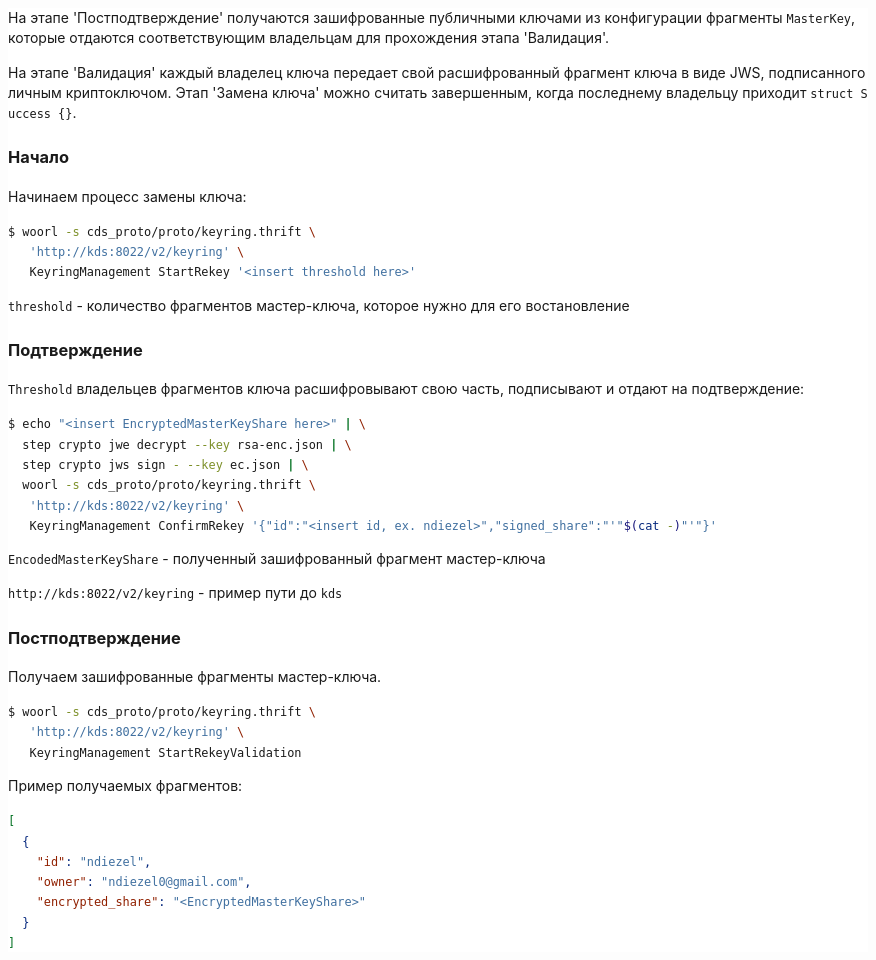 На этапе 'Постподтверждение' получаются зашифрованные публичными ключами из
 конфигурации фрагменты `MasterKey`, которые отдаются соответствующим владельцам
 для прохождения этапа 'Валидация'.
 
На этапе 'Валидация' каждый владелец ключа передает свой расшифрованный фрагмент
 ключа в виде JWS, подписанного личным криптоключом. Этап 'Замена ключа'
 можно считать завершенным, когда последнему владельцу приходит `struct Success {}`.

### Начало

Начинаем процесс замены ключа:

```bash
$ woorl -s cds_proto/proto/keyring.thrift \
   'http://kds:8022/v2/keyring' \
   KeyringManagement StartRekey '<insert threshold here>'
```

`threshold` - количество фрагментов мастер-ключа, которое нужно для его востановление

### Подтверждение

`Threshold` владельцев фрагментов ключа расшифровывают свою часть, подписывают и отдают
 на подтверждение:
 
```bash
$ echo "<insert EncryptedMasterKeyShare here>" | \
  step crypto jwe decrypt --key rsa-enc.json | \
  step crypto jws sign - --key ec.json | \
  woorl -s cds_proto/proto/keyring.thrift \
   'http://kds:8022/v2/keyring' \
   KeyringManagement ConfirmRekey '{"id":"<insert id, ex. ndiezel>","signed_share":"'"$(cat -)"'"}'
```

`EncodedMasterKeyShare` - полученный зашифрованный фрагмент мастер-ключа

`http://kds:8022/v2/keyring` - пример пути до `kds`

### Постподтверждение

Получаем зашифрованные фрагменты мастер-ключа.

```bash
$ woorl -s cds_proto/proto/keyring.thrift \
   'http://kds:8022/v2/keyring' \
   KeyringManagement StartRekeyValidation
```

Пример получаемых фрагментов:

```json
[
  {
    "id": "ndiezel",
    "owner": "ndiezel0@gmail.com",
    "encrypted_share": "<EncryptedMasterKeyShare>"
  }
]
```
